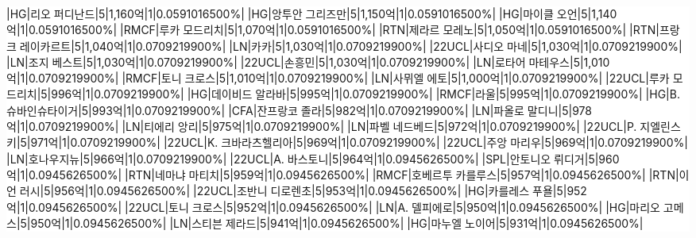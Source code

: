|HG|리오 퍼디난드|5|1,160억|1|0.0591016500%|
|HG|앙투안 그리즈만|5|1,150억|1|0.0591016500%|
|HG|마이클 오언|5|1,140억|1|0.0591016500%|
|RMCF|루카 모드리치|5|1,070억|1|0.0591016500%|
|RTN|제라르 모레노|5|1,050억|1|0.0591016500%|
|RTN|프랑크 레이카르트|5|1,040억|1|0.0709219900%|
|LN|카카|5|1,030억|1|0.0709219900%|
|22UCL|사디오 마네|5|1,030억|1|0.0709219900%|
|LN|조지 베스트|5|1,030억|1|0.0709219900%|
|22UCL|손흥민|5|1,030억|1|0.0709219900%|
|LN|로타어 마테우스|5|1,010억|1|0.0709219900%|
|RMCF|토니 크로스|5|1,010억|1|0.0709219900%|
|LN|사뮈엘 에토|5|1,000억|1|0.0709219900%|
|22UCL|루카 모드리치|5|996억|1|0.0709219900%|
|HG|데이비드 알라바|5|995억|1|0.0709219900%|
|RMCF|라울|5|995억|1|0.0709219900%|
|HG|B. 슈바인슈타이거|5|993억|1|0.0709219900%|
|CFA|잔프랑코 졸라|5|982억|1|0.0709219900%|
|LN|파올로 말디니|5|978억|1|0.0709219900%|
|LN|티에리 앙리|5|975억|1|0.0709219900%|
|LN|파벨 네드베드|5|972억|1|0.0709219900%|
|22UCL|P. 지엘린스키|5|971억|1|0.0709219900%|
|22UCL|K. 크바라츠헬리아|5|969억|1|0.0709219900%|
|22UCL|주앙 마리우|5|969억|1|0.0709219900%|
|LN|호나우지뉴|5|966억|1|0.0709219900%|
|22UCL|A. 바스토니|5|964억|1|0.0945626500%|
|SPL|안토니오 뤼디거|5|960억|1|0.0945626500%|
|RTN|네마냐 마티치|5|959억|1|0.0945626500%|
|RMCF|호베르투 카를루스|5|957억|1|0.0945626500%|
|RTN|이언 러시|5|956억|1|0.0945626500%|
|22UCL|조반니 디로렌초|5|953억|1|0.0945626500%|
|HG|카를레스 푸욜|5|952억|1|0.0945626500%|
|22UCL|토니 크로스|5|952억|1|0.0945626500%|
|LN|A. 델피에로|5|950억|1|0.0945626500%|
|HG|마리오 고메스|5|950억|1|0.0945626500%|
|LN|스티븐 제라드|5|941억|1|0.0945626500%|
|HG|마누엘 노이어|5|931억|1|0.0945626500%|